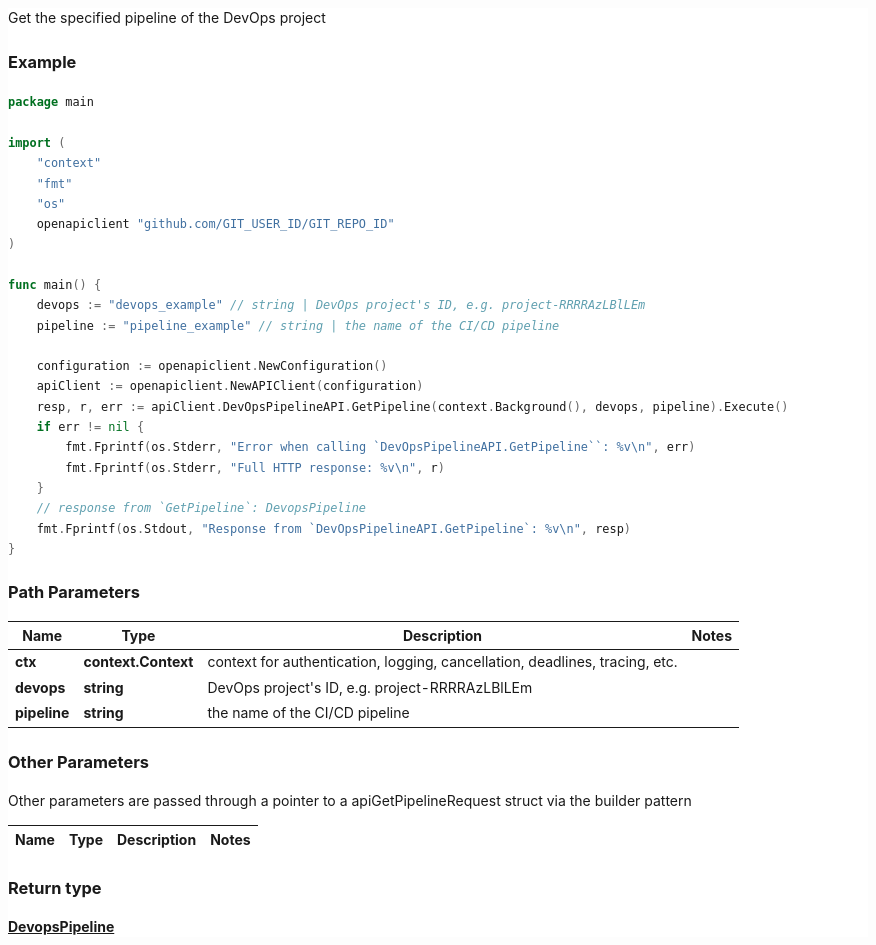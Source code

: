Get the specified pipeline of the DevOps project

### Example

```go
package main

import (
	"context"
	"fmt"
	"os"
	openapiclient "github.com/GIT_USER_ID/GIT_REPO_ID"
)

func main() {
	devops := "devops_example" // string | DevOps project's ID, e.g. project-RRRRAzLBlLEm
	pipeline := "pipeline_example" // string | the name of the CI/CD pipeline

	configuration := openapiclient.NewConfiguration()
	apiClient := openapiclient.NewAPIClient(configuration)
	resp, r, err := apiClient.DevOpsPipelineAPI.GetPipeline(context.Background(), devops, pipeline).Execute()
	if err != nil {
		fmt.Fprintf(os.Stderr, "Error when calling `DevOpsPipelineAPI.GetPipeline``: %v\n", err)
		fmt.Fprintf(os.Stderr, "Full HTTP response: %v\n", r)
	}
	// response from `GetPipeline`: DevopsPipeline
	fmt.Fprintf(os.Stdout, "Response from `DevOpsPipelineAPI.GetPipeline`: %v\n", resp)
}
```

### Path Parameters


Name | Type | Description  | Notes
------------- | ------------- | ------------- | -------------
**ctx** | **context.Context** | context for authentication, logging, cancellation, deadlines, tracing, etc.
**devops** | **string** | DevOps project&#39;s ID, e.g. project-RRRRAzLBlLEm | 
**pipeline** | **string** | the name of the CI/CD pipeline | 

### Other Parameters

Other parameters are passed through a pointer to a apiGetPipelineRequest struct via the builder pattern


Name | Type | Description  | Notes
------------- | ------------- | ------------- | -------------



### Return type

[**DevopsPipeline**](DevopsPipeline.md)
